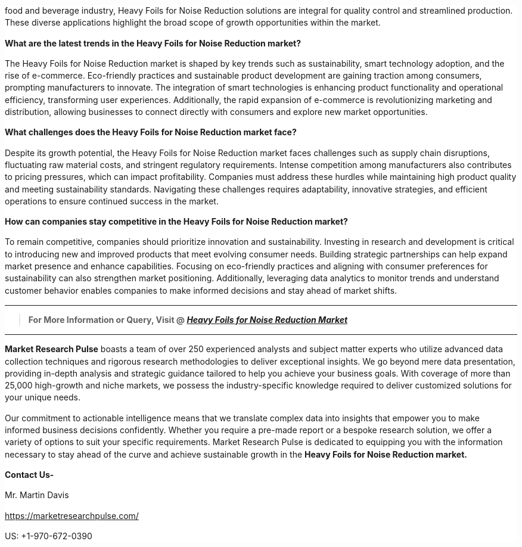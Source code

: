 food and beverage industry, Heavy Foils for Noise Reduction solutions are integral for quality control and streamlined production. These diverse applications highlight the broad scope of growth opportunities within the market.</p><p><strong>What are the latest trends in the Heavy Foils for Noise Reduction market?</strong></p><p>The Heavy Foils for Noise Reduction market is shaped by key trends such as sustainability, smart technology adoption, and the rise of e-commerce. Eco-friendly practices and sustainable product development are gaining traction among consumers, prompting manufacturers to innovate. The integration of smart technologies is enhancing product functionality and operational efficiency, transforming user experiences. Additionally, the rapid expansion of e-commerce is revolutionizing marketing and distribution, allowing businesses to connect directly with consumers and explore new market opportunities.</p><p><strong>What challenges does the Heavy Foils for Noise Reduction market face?</strong></p><p>Despite its growth potential, the Heavy Foils for Noise Reduction market faces challenges such as supply chain disruptions, fluctuating raw material costs, and stringent regulatory requirements. Intense competition among manufacturers also contributes to pricing pressures, which can impact profitability. Companies must address these hurdles while maintaining high product quality and meeting sustainability standards. Navigating these challenges requires adaptability, innovative strategies, and efficient operations to ensure continued success in the market.</p><p><strong>How can companies stay competitive in the Heavy Foils for Noise Reduction market?</strong></p><p>To remain competitive, companies should prioritize innovation and sustainability. Investing in research and development is critical to introducing new and improved products that meet evolving consumer needs. Building strategic partnerships can help expand market presence and enhance capabilities. Focusing on eco-friendly practices and aligning with consumer preferences for sustainability can also strengthen market positioning. Additionally, leveraging data analytics to monitor trends and understand customer behavior enables companies to make informed decisions and stay ahead of market shifts.</p><hr /><blockquote><p><strong>For More Information or Query, Visit @&nbsp;<em><a href="https://marketresearchpulse.com/report/139239/heavy-foils-for-noise-reduction-market?utm_source=Linkedin&utm_medium=0116">Heavy Foils for Noise Reduction Market</a></em></strong></p></blockquote><hr /><p><strong>Market Research Pulse</strong> boasts a team of over 250 experienced analysts and subject matter experts who utilize advanced data collection techniques and rigorous research methodologies to deliver exceptional insights. We go beyond mere data presentation, providing in-depth analysis and strategic guidance tailored to help you achieve your business goals. With coverage of more than 25,000 high-growth and niche markets, we possess the industry-specific knowledge required to deliver customized solutions for your unique needs.</p><p>Our commitment to actionable intelligence means that we translate complex data into insights that empower you to make informed business decisions confidently. Whether you require a pre-made report or a bespoke research solution, we offer a variety of options to suit your specific requirements. Market Research Pulse is dedicated to equipping you with the information necessary to stay ahead of the curve and achieve sustainable growth in the <strong>Heavy Foils for Noise Reduction market.</strong></p><p><strong>Contact Us-</strong></p><p>Mr. Martin Davis</p><p>https://marketresearchpulse.com/</p><p>US: +1-970-672-0390</p>
